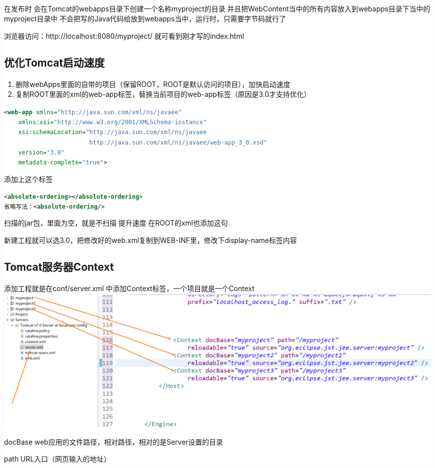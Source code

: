 在发布时
会在Tomcat的webapps目录下创建一个名称myproject的目录
并且把WebContent当中的所有内容放入到webapps目录下当中的myproject目录中
不会把写的Java代码给放到webapps当中，运行时，只需要字节码就行了

浏览器访问：http://localhost:8080/myproject/
就可看到刚才写的index.html

## 优化Tomcat启动速度
1. 删除webApps里面的自带的项目（保留ROOT，ROOT是默认访问的项目），加快启动速度
2. 复制ROOT里面的xml的web-app标签，替换当前项目的web-app标签（原因是3.0才支持优化）
```xml
<web-app xmlns="http://java.sun.com/xml/ns/javaee"
    xmlns:xsi="http://www.w3.org/2001/XMLSchema-instance"
    xsi:schemaLocation="http://java.sun.com/xml/ns/javaee
                        http://java.sun.com/xml/ns/javaee/web-app_3_0.xsd"
    version="3.0"
    metadata-complete="true">
```
添加上这个标签
```xml
<absolute-ordering></absolute-ordering> 
省略写法：<absolute-ordering/>
```
扫描的jar包，里面为空，就是不扫描 提升速度
在ROOT的xml也添加这句

新建工程就可以选3.0，把修改好的web.xml复制到WEB-INF里，修改下display-name标签内容

## Tomcat服务器Context
添加工程就是在conf/server.xml 中添加Context标签，一个项目就是一个Context
![Context](web-server-note-2/10.png)

docBase
web应用的文件路径，相对路径，相对的是Server设置的目录

path
URL入口（网页输入的地址）

